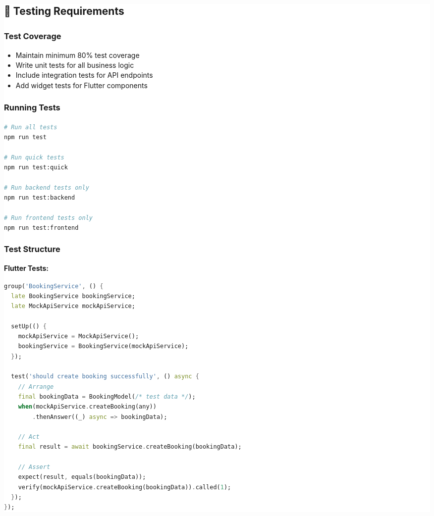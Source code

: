 ## 🧪 Testing Requirements

### Test Coverage
- Maintain minimum 80% test coverage
- Write unit tests for all business logic
- Include integration tests for API endpoints
- Add widget tests for Flutter components

### Running Tests
```bash
# Run all tests
npm run test

# Run quick tests
npm run test:quick

# Run backend tests only
npm run test:backend

# Run frontend tests only
npm run test:frontend
```

### Test Structure

**Flutter Tests:**
```dart
group('BookingService', () {
  late BookingService bookingService;
  late MockApiService mockApiService;

  setUp(() {
    mockApiService = MockApiService();
    bookingService = BookingService(mockApiService);
  });

  test('should create booking successfully', () async {
    // Arrange
    final bookingData = BookingModel(/* test data */);
    when(mockApiService.createBooking(any))
        .thenAnswer((_) async => bookingData);

    // Act
    final result = await bookingService.createBooking(bookingData);

    // Assert
    expect(result, equals(bookingData));
    verify(mockApiService.createBooking(bookingData)).called(1);
  });
});
```
